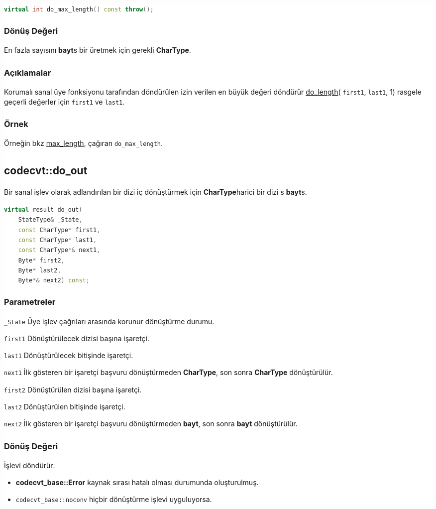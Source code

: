 ```cpp
virtual int do_max_length() const throw();
```

### <a name="return-value"></a>Dönüş Değeri

En fazla sayısını **bayt**s bir üretmek için gerekli **CharType**.

### <a name="remarks"></a>Açıklamalar

Korumalı sanal üye fonksiyonu tarafından döndürülen izin verilen en büyük değeri döndürür [do_length](#do_length)( `first1`, `last1`, 1) rasgele geçerli değerler için `first1` ve `last1`.

### <a name="example"></a>Örnek

Örneğin bkz [max_length](#max_length), çağıran `do_max_length`.

## <a name="do_out"></a>  codecvt::do_out

Bir sanal işlev olarak adlandırılan bir dizi iç dönüştürmek için **CharType**harici bir dizi s **bayt**s.

```cpp
virtual result do_out(
    StateType& _State,
    const CharType* first1,
    const CharType* last1,
    const CharType*& next1,
    Byte* first2,
    Byte* last2,
    Byte*& next2) const;
```

### <a name="parameters"></a>Parametreler

`_State` Üye işlev çağrıları arasında korunur dönüştürme durumu.

`first1` Dönüştürülecek dizisi başına işaretçi.

`last1` Dönüştürülecek bitişinde işaretçi.

`next1` İlk gösteren bir işaretçi başvuru dönüştürmeden **CharType**, son sonra **CharType** dönüştürülür.

`first2` Dönüştürülen dizisi başına işaretçi.

`last2` Dönüştürülen bitişinde işaretçi.

`next2` İlk gösteren bir işaretçi başvuru dönüştürmeden **bayt**, son sonra **bayt** dönüştürülür.

### <a name="return-value"></a>Dönüş Değeri

İşlevi döndürür:

- **codecvt_base::Error** kaynak sırası hatalı olması durumunda oluşturulmuş.

- `codecvt_base::noconv` hiçbir dönüştürme işlevi uyguluyorsa.
